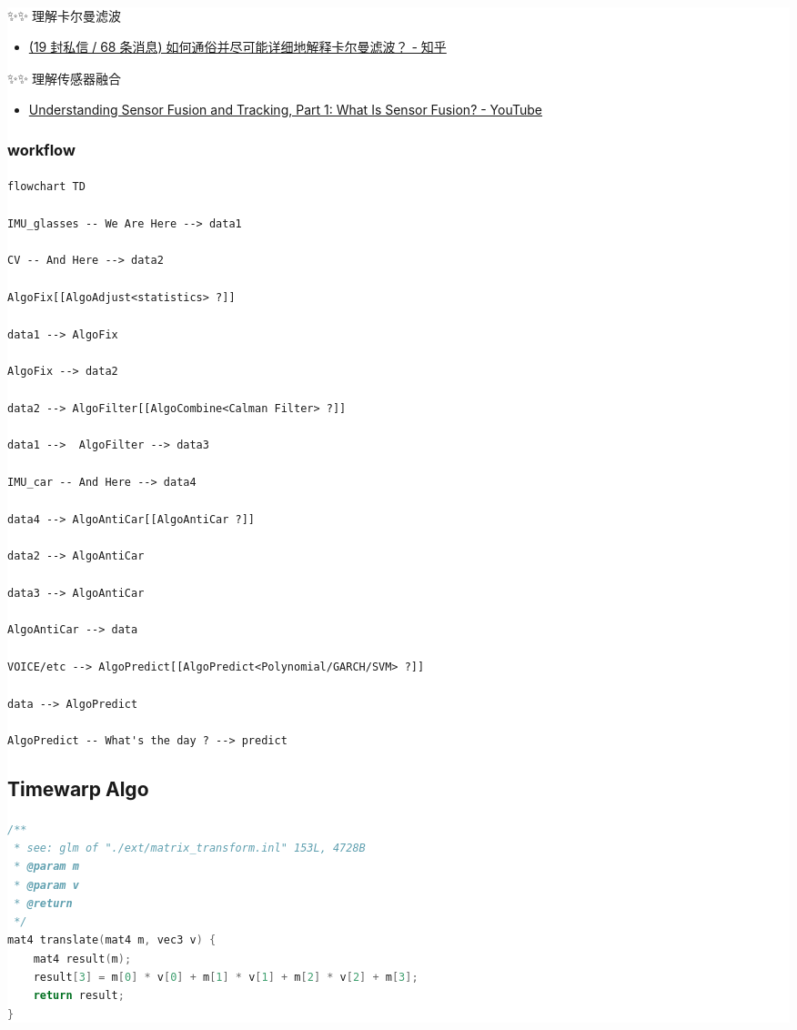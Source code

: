 :sparkles::sparkles: 理解卡尔曼滤波

- [(19 封私信 / 68 条消息) 如何通俗并尽可能详细地解释卡尔曼滤波？ - 知乎](https://www.zhihu.com/question/23971601)

:sparkles::sparkles: 理解传感器融合

- [Understanding Sensor Fusion and Tracking, Part 1: What Is Sensor Fusion? - 
YouTube](https://www.youtube.com/watch?v=6qV3YjFppuc&t=59s)

### workflow

```mermaid
flowchart TD

IMU_glasses -- We Are Here --> data1

CV -- And Here --> data2

AlgoFix[[AlgoAdjust<statistics> ?]]

data1 --> AlgoFix

AlgoFix --> data2

data2 --> AlgoFilter[[AlgoCombine<Calman Filter> ?]]

data1 -->  AlgoFilter --> data3

IMU_car -- And Here --> data4

data4 --> AlgoAntiCar[[AlgoAntiCar ?]]

data2 --> AlgoAntiCar

data3 --> AlgoAntiCar

AlgoAntiCar --> data

VOICE/etc --> AlgoPredict[[AlgoPredict<Polynomial/GARCH/SVM> ?]]

data --> AlgoPredict

AlgoPredict -- What's the day ? --> predict

```

## Timewarp Algo

```c++
/**
 * see: glm of "./ext/matrix_transform.inl" 153L, 4728B
 * @param m 
 * @param v 
 * @return 
 */
mat4 translate(mat4 m, vec3 v) {
    mat4 result(m);
    result[3] = m[0] * v[0] + m[1] * v[1] + m[2] * v[2] + m[3];
    return result;
}

```
